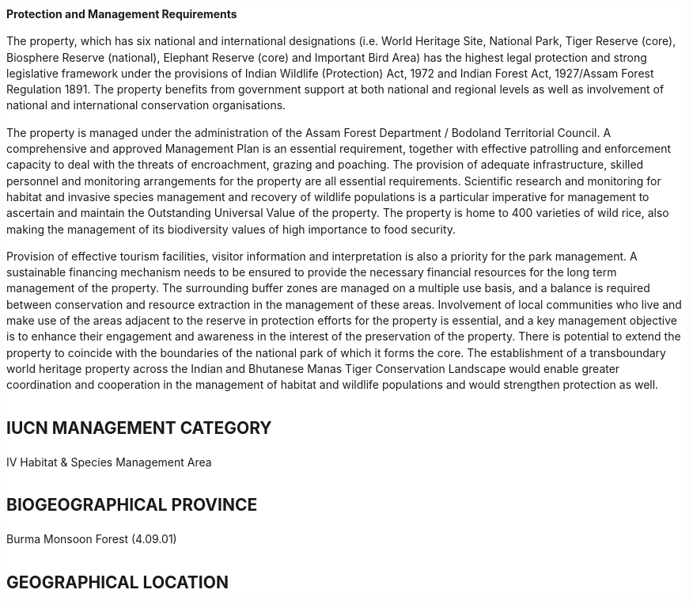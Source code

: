 **Protection and Management Requirements**

The property, which has six national and international designations
(i.e. World Heritage Site, National Park, Tiger Reserve (core),
Biosphere Reserve (national), Elephant Reserve (core) and Important Bird
Area) has the highest legal protection and strong legislative framework
under the provisions of Indian Wildlife (Protection) Act, 1972 and
Indian Forest Act, 1927/Assam Forest Regulation 1891. The property
benefits from government support at both national and regional levels as
well as involvement of national and international conservation
organisations.

The property is managed under the administration of the Assam Forest
Department / Bodoland Territorial Council. A comprehensive and approved
Management Plan is an essential requirement, together with effective
patrolling and enforcement capacity to deal with the threats of
encroachment, grazing and poaching. The provision of adequate
infrastructure, skilled personnel and monitoring arrangements for the
property are all essential requirements. Scientific research and
monitoring for habitat and invasive species management and recovery of
wildlife populations is a particular imperative for management to
ascertain and maintain the Outstanding Universal Value of the property.
The property is home to 400 varieties of wild rice, also making the
management of its biodiversity values of high importance to food
security.

Provision of effective tourism facilities, visitor information and
interpretation is also a priority for the park management. A sustainable
financing mechanism needs to be ensured to provide the necessary
financial resources for the long term management of the property. The
surrounding buffer zones are managed on a multiple use basis, and a
balance is required between conservation and resource extraction in the
management of these areas. Involvement of local communities who live and
make use of the areas adjacent to the reserve in protection efforts for
the property is essential, and a key management objective is to enhance
their engagement and awareness in the interest of the preservation of
the property. There is potential to extend the property to coincide with
the boundaries of the national park of which it forms the core. The
establishment of a transboundary world heritage property across the
Indian and Bhutanese Manas Tiger Conservation Landscape would enable
greater coordination and cooperation in the management of habitat and
wildlife populations and would strengthen protection as well.

IUCN MANAGEMENT CATEGORY
------------------------

IV Habitat & Species Management Area

BIOGEOGRAPHICAL PROVINCE
------------------------

Burma Monsoon Forest (4.09.01)

GEOGRAPHICAL LOCATION 
----------------------
